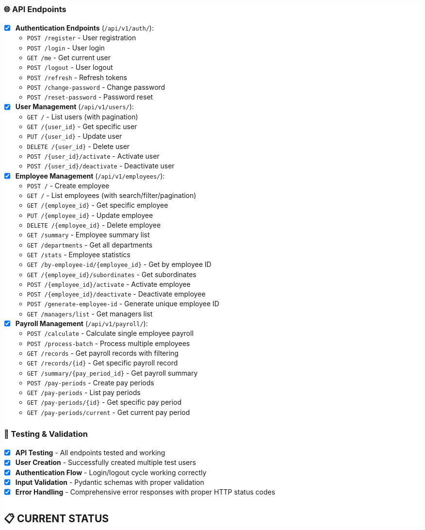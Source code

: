 ### 🌐 API Endpoints
- [x] **Authentication Endpoints** (`/api/v1/auth/`):
  - `POST /register` - User registration
  - `POST /login` - User login
  - `GET /me` - Get current user
  - `POST /logout` - User logout
  - `POST /refresh` - Refresh tokens
  - `POST /change-password` - Change password
  - `POST /reset-password` - Password reset
- [x] **User Management** (`/api/v1/users/`):
  - `GET /` - List users (with pagination)
  - `GET /{user_id}` - Get specific user
  - `PUT /{user_id}` - Update user
  - `DELETE /{user_id}` - Delete user
  - `POST /{user_id}/activate` - Activate user
  - `POST /{user_id}/deactivate` - Deactivate user
- [x] **Employee Management** (`/api/v1/employees/`):
  - `POST /` - Create employee
  - `GET /` - List employees (with search/filter/pagination)
  - `GET /{employee_id}` - Get specific employee
  - `PUT /{employee_id}` - Update employee
  - `DELETE /{employee_id}` - Delete employee
  - `GET /summary` - Employee summary list
  - `GET /departments` - Get all departments
  - `GET /stats` - Employee statistics
  - `GET /by-employee-id/{employee_id}` - Get by employee ID
  - `GET /{employee_id}/subordinates` - Get subordinates
  - `POST /{employee_id}/activate` - Activate employee
  - `POST /{employee_id}/deactivate` - Deactivate employee
  - `POST /generate-employee-id` - Generate unique employee ID
  - `GET /managers/list` - Get managers list
- [x] **Payroll Management** (`/api/v1/payroll/`):
  - `POST /calculate` - Calculate single employee payroll
  - `POST /process-batch` - Process multiple employees
  - `GET /records` - Get payroll records with filtering
  - `GET /records/{id}` - Get specific payroll record
  - `GET /summary/{pay_period_id}` - Get payroll summary
  - `POST /pay-periods` - Create pay periods
  - `GET /pay-periods` - List pay periods
  - `GET /pay-periods/{id}` - Get specific pay period
  - `GET /pay-periods/current` - Get current pay period

### 🧪 Testing & Validation
- [x] **API Testing** - All endpoints tested and working
- [x] **User Creation** - Successfully created multiple test users
- [x] **Authentication Flow** - Login/logout cycle working correctly
- [x] **Input Validation** - Pydantic schemas with proper validation
- [x] **Error Handling** - Comprehensive error responses with proper HTTP status codes

## 📋 CURRENT STATUS
